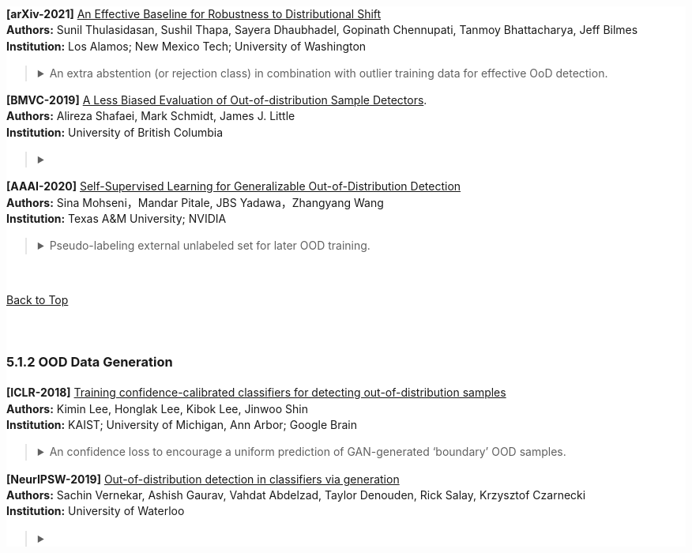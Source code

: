 **[arXiv-2021]**
[An Effective Baseline for Robustness to Distributional Shift](https://arxiv.org/abs/2105.07107)
<br>
**Authors:** Sunil Thulasidasan, Sushil Thapa, Sayera Dhaubhadel, Gopinath Chennupati, Tanmoy Bhattacharya, Jeff Bilmes
<br>
**Institution:** Los Alamos; New Mexico Tech; University of Washington
> <details><summary>An extra abstention (or rejection class) in combination with outlier training data for effective OoD detection.</summary></details>

**[BMVC-2019]**
[A Less Biased Evaluation of Out-of-distribution Sample Detectors](https://arxiv.org/abs/1809.04729).
<br>
**Authors:** Alireza Shafaei, Mark Schmidt, James J. Little
<br>
**Institution:** University of British Columbia
> <details><summary> </summary></details>

**[AAAI-2020]**
[Self-Supervised Learning for Generalizable Out-of-Distribution Detection](https://ojs.aaai.org/index.php/AAAI/article/view/5966)
<br>
**Authors:** Sina Mohseni，Mandar Pitale, JBS Yadawa，Zhangyang Wang
<br>
**Institution:** Texas A&M University; NVIDIA
> <details><summary>Pseudo-labeling external unlabeled set for later OOD training.</summary></details>

<br>

[Back to Top](#top)

<br>

<a name="5.1.2"></a>
### 5.1.2 OOD Data Generation

**[ICLR-2018]**
[Training confidence-calibrated classifiers for detecting out-of-distribution samples](https://arxiv.org/abs/1711.09325)
<br>
**Authors:** Kimin Lee, Honglak Lee, Kibok Lee, Jinwoo Shin
<br>
**Institution:** KAIST; University of Michigan, Ann Arbor; Google Brain
> <details><summary>An confidence loss to encourage a uniform prediction of GAN-generated ‘boundary’ OOD samples.</summary></details>

**[NeurIPSW-2019]**
[Out-of-distribution detection in classifiers via generation](https://arxiv.org/abs/1910.04241)
<br>
**Authors:** Sachin Vernekar, Ashish Gaurav, Vahdat Abdelzad, Taylor Denouden, Rick Salay, Krzysztof Czarnecki
<br>
**Institution:** University of Waterloo
> <details><summary></summary></details>
